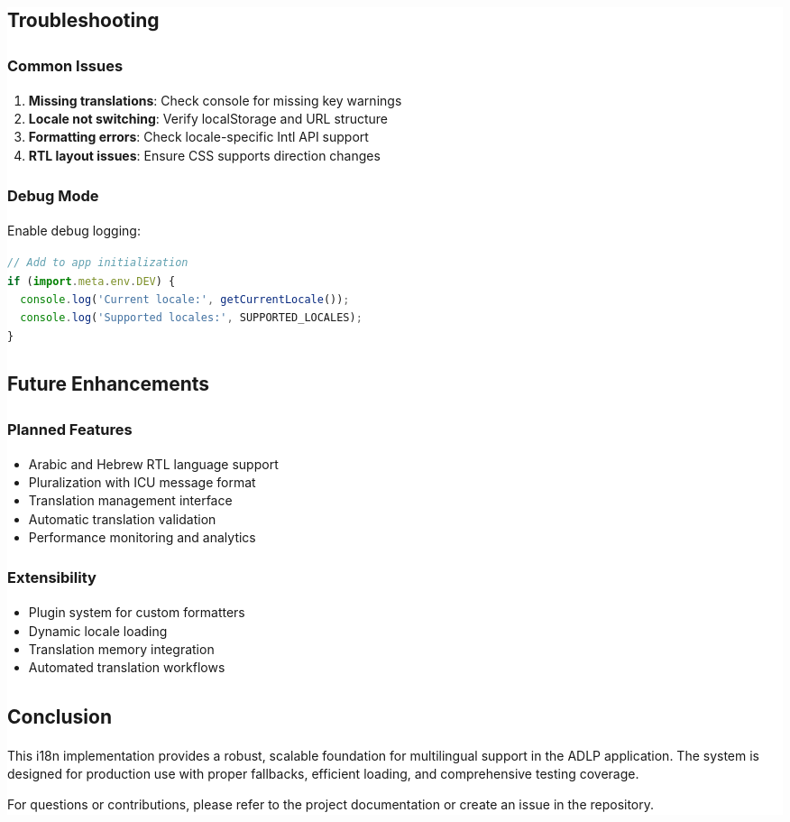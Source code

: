 ## Troubleshooting

### Common Issues

1. **Missing translations**: Check console for missing key warnings
2. **Locale not switching**: Verify localStorage and URL structure
3. **Formatting errors**: Check locale-specific Intl API support
4. **RTL layout issues**: Ensure CSS supports direction changes

### Debug Mode

Enable debug logging:
```javascript
// Add to app initialization
if (import.meta.env.DEV) {
  console.log('Current locale:', getCurrentLocale());
  console.log('Supported locales:', SUPPORTED_LOCALES);
}
```

## Future Enhancements

### Planned Features
- Arabic and Hebrew RTL language support
- Pluralization with ICU message format
- Translation management interface
- Automatic translation validation
- Performance monitoring and analytics

### Extensibility
- Plugin system for custom formatters
- Dynamic locale loading
- Translation memory integration
- Automated translation workflows

## Conclusion

This i18n implementation provides a robust, scalable foundation for multilingual support in the ADLP application. The system is designed for production use with proper fallbacks, efficient loading, and comprehensive testing coverage.

For questions or contributions, please refer to the project documentation or create an issue in the repository.